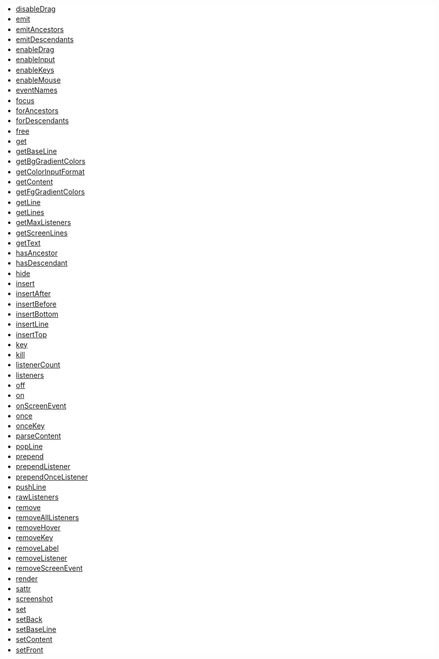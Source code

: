 * [disableDrag](_blessed_gradient_.gradienttext.md#disabledrag)
* [emit](_blessed_gradient_.gradienttext.md#emit)
* [emitAncestors](_blessed_gradient_.gradienttext.md#emitancestors)
* [emitDescendants](_blessed_gradient_.gradienttext.md#emitdescendants)
* [enableDrag](_blessed_gradient_.gradienttext.md#enabledrag)
* [enableInput](_blessed_gradient_.gradienttext.md#enableinput)
* [enableKeys](_blessed_gradient_.gradienttext.md#enablekeys)
* [enableMouse](_blessed_gradient_.gradienttext.md#enablemouse)
* [eventNames](_blessed_gradient_.gradienttext.md#eventnames)
* [focus](_blessed_gradient_.gradienttext.md#focus)
* [forAncestors](_blessed_gradient_.gradienttext.md#forancestors)
* [forDescendants](_blessed_gradient_.gradienttext.md#fordescendants)
* [free](_blessed_gradient_.gradienttext.md#free)
* [get](_blessed_gradient_.gradienttext.md#get)
* [getBaseLine](_blessed_gradient_.gradienttext.md#getbaseline)
* [getBgGradientColors](_blessed_gradient_.gradienttext.md#getbggradientcolors)
* [getColorInputFormat](_blessed_gradient_.gradienttext.md#getcolorinputformat)
* [getContent](_blessed_gradient_.gradienttext.md#getcontent)
* [getFgGradientColors](_blessed_gradient_.gradienttext.md#getfggradientcolors)
* [getLine](_blessed_gradient_.gradienttext.md#getline)
* [getLines](_blessed_gradient_.gradienttext.md#getlines)
* [getMaxListeners](_blessed_gradient_.gradienttext.md#getmaxlisteners)
* [getScreenLines](_blessed_gradient_.gradienttext.md#getscreenlines)
* [getText](_blessed_gradient_.gradienttext.md#gettext)
* [hasAncestor](_blessed_gradient_.gradienttext.md#hasancestor)
* [hasDescendant](_blessed_gradient_.gradienttext.md#hasdescendant)
* [hide](_blessed_gradient_.gradienttext.md#hide)
* [insert](_blessed_gradient_.gradienttext.md#insert)
* [insertAfter](_blessed_gradient_.gradienttext.md#insertafter)
* [insertBefore](_blessed_gradient_.gradienttext.md#insertbefore)
* [insertBottom](_blessed_gradient_.gradienttext.md#insertbottom)
* [insertLine](_blessed_gradient_.gradienttext.md#insertline)
* [insertTop](_blessed_gradient_.gradienttext.md#inserttop)
* [key](_blessed_gradient_.gradienttext.md#key)
* [kill](_blessed_gradient_.gradienttext.md#kill)
* [listenerCount](_blessed_gradient_.gradienttext.md#listenercount)
* [listeners](_blessed_gradient_.gradienttext.md#listeners)
* [off](_blessed_gradient_.gradienttext.md#off)
* [on](_blessed_gradient_.gradienttext.md#on)
* [onScreenEvent](_blessed_gradient_.gradienttext.md#onscreenevent)
* [once](_blessed_gradient_.gradienttext.md#once)
* [onceKey](_blessed_gradient_.gradienttext.md#oncekey)
* [parseContent](_blessed_gradient_.gradienttext.md#parsecontent)
* [popLine](_blessed_gradient_.gradienttext.md#popline)
* [prepend](_blessed_gradient_.gradienttext.md#prepend)
* [prependListener](_blessed_gradient_.gradienttext.md#prependlistener)
* [prependOnceListener](_blessed_gradient_.gradienttext.md#prependoncelistener)
* [pushLine](_blessed_gradient_.gradienttext.md#pushline)
* [rawListeners](_blessed_gradient_.gradienttext.md#rawlisteners)
* [remove](_blessed_gradient_.gradienttext.md#remove)
* [removeAllListeners](_blessed_gradient_.gradienttext.md#removealllisteners)
* [removeHover](_blessed_gradient_.gradienttext.md#removehover)
* [removeKey](_blessed_gradient_.gradienttext.md#removekey)
* [removeLabel](_blessed_gradient_.gradienttext.md#removelabel)
* [removeListener](_blessed_gradient_.gradienttext.md#removelistener)
* [removeScreenEvent](_blessed_gradient_.gradienttext.md#removescreenevent)
* [render](_blessed_gradient_.gradienttext.md#render)
* [sattr](_blessed_gradient_.gradienttext.md#sattr)
* [screenshot](_blessed_gradient_.gradienttext.md#screenshot)
* [set](_blessed_gradient_.gradienttext.md#set)
* [setBack](_blessed_gradient_.gradienttext.md#setback)
* [setBaseLine](_blessed_gradient_.gradienttext.md#setbaseline)
* [setContent](_blessed_gradient_.gradienttext.md#setcontent)
* [setFront](_blessed_gradient_.gradienttext.md#setfront)